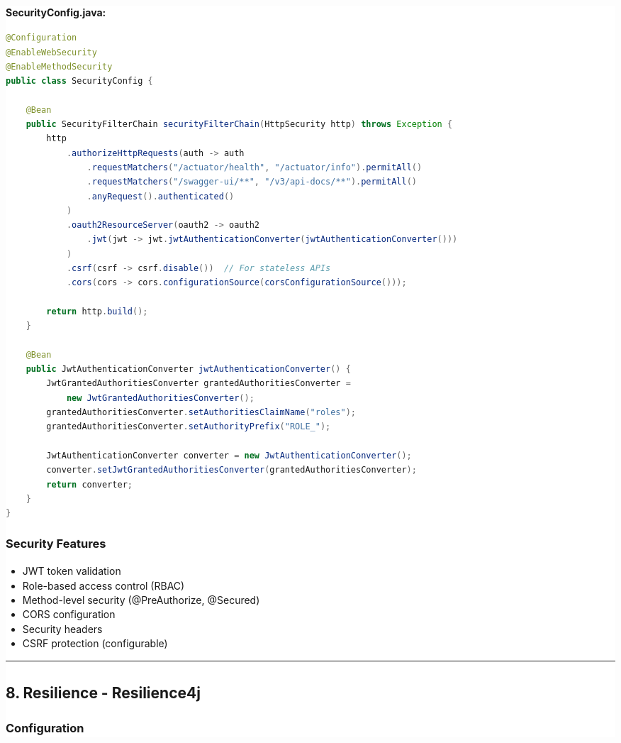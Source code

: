 **SecurityConfig.java:**
```java
@Configuration
@EnableWebSecurity
@EnableMethodSecurity
public class SecurityConfig {

    @Bean
    public SecurityFilterChain securityFilterChain(HttpSecurity http) throws Exception {
        http
            .authorizeHttpRequests(auth -> auth
                .requestMatchers("/actuator/health", "/actuator/info").permitAll()
                .requestMatchers("/swagger-ui/**", "/v3/api-docs/**").permitAll()
                .anyRequest().authenticated()
            )
            .oauth2ResourceServer(oauth2 -> oauth2
                .jwt(jwt -> jwt.jwtAuthenticationConverter(jwtAuthenticationConverter()))
            )
            .csrf(csrf -> csrf.disable())  // For stateless APIs
            .cors(cors -> cors.configurationSource(corsConfigurationSource()));

        return http.build();
    }

    @Bean
    public JwtAuthenticationConverter jwtAuthenticationConverter() {
        JwtGrantedAuthoritiesConverter grantedAuthoritiesConverter =
            new JwtGrantedAuthoritiesConverter();
        grantedAuthoritiesConverter.setAuthoritiesClaimName("roles");
        grantedAuthoritiesConverter.setAuthorityPrefix("ROLE_");

        JwtAuthenticationConverter converter = new JwtAuthenticationConverter();
        converter.setJwtGrantedAuthoritiesConverter(grantedAuthoritiesConverter);
        return converter;
    }
}
```

### Security Features
- JWT token validation
- Role-based access control (RBAC)
- Method-level security (@PreAuthorize, @Secured)
- CORS configuration
- Security headers
- CSRF protection (configurable)

---

## 8. Resilience - Resilience4j

### Configuration
